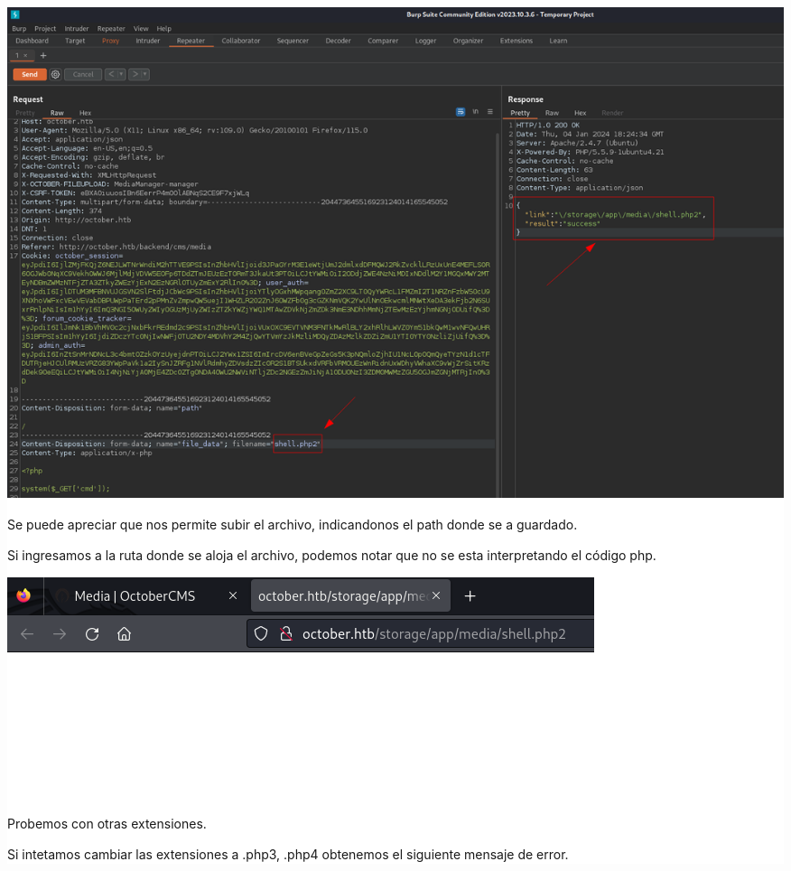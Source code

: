 ![CMS October - Media](/assets/img/htb/october/october-12.png)

Se puede apreciar que nos permite subir el archivo, indicandonos el path donde se a guardado.

Si ingresamos a la ruta donde se aloja el archivo, podemos notar que no se esta interpretando el código php.

![CMS October - Media](/assets/img/htb/october/october-13.png)

Probemos con otras extensiones.

Si intetamos cambiar las extensiones a .php3, .php4 obtenemos el siguiente mensaje de error.
